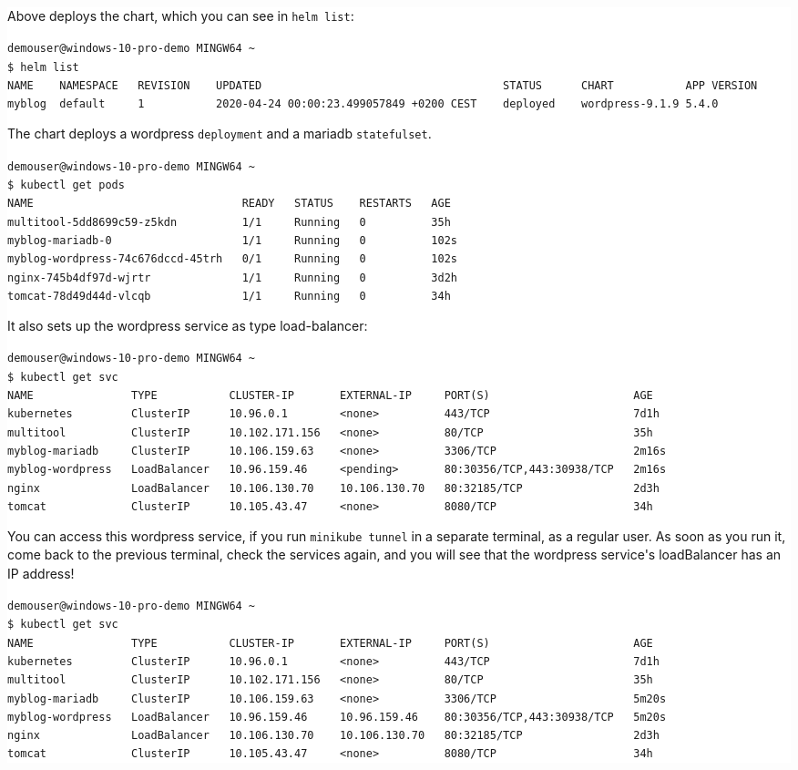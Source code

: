 Above deploys the chart, which you can see in `helm list`:

```
demouser@windows-10-pro-demo MINGW64 ~
$ helm list
NAME  	NAMESPACE	REVISION	UPDATED                                 	STATUS  	CHART          	APP VERSION
myblog	default  	1       	2020-04-24 00:00:23.499057849 +0200 CEST	deployed	wordpress-9.1.9	5.4.0      
```

The chart deploys a wordpress `deployment` and a mariadb `statefulset`. 

```
demouser@windows-10-pro-demo MINGW64 ~
$ kubectl get pods
NAME                                READY   STATUS    RESTARTS   AGE
multitool-5dd8699c59-z5kdn          1/1     Running   0          35h
myblog-mariadb-0                    1/1     Running   0          102s
myblog-wordpress-74c676dccd-45trh   0/1     Running   0          102s
nginx-745b4df97d-wjrtr              1/1     Running   0          3d2h
tomcat-78d49d44d-vlcqb              1/1     Running   0          34h
```

It also sets up the wordpress service as type load-balancer:

```
demouser@windows-10-pro-demo MINGW64 ~
$ kubectl get svc
NAME               TYPE           CLUSTER-IP       EXTERNAL-IP     PORT(S)                      AGE
kubernetes         ClusterIP      10.96.0.1        <none>          443/TCP                      7d1h
multitool          ClusterIP      10.102.171.156   <none>          80/TCP                       35h
myblog-mariadb     ClusterIP      10.106.159.63    <none>          3306/TCP                     2m16s
myblog-wordpress   LoadBalancer   10.96.159.46     <pending>       80:30356/TCP,443:30938/TCP   2m16s
nginx              LoadBalancer   10.106.130.70    10.106.130.70   80:32185/TCP                 2d3h
tomcat             ClusterIP      10.105.43.47     <none>          8080/TCP                     34h
```

You can access this wordpress service, if you run `minikube tunnel` in a separate terminal, as a regular user. As soon as you run it, come back to the previous terminal, check the services again, and you will see that the wordpress service's loadBalancer has an IP address!

```
demouser@windows-10-pro-demo MINGW64 ~
$ kubectl get svc
NAME               TYPE           CLUSTER-IP       EXTERNAL-IP     PORT(S)                      AGE
kubernetes         ClusterIP      10.96.0.1        <none>          443/TCP                      7d1h
multitool          ClusterIP      10.102.171.156   <none>          80/TCP                       35h
myblog-mariadb     ClusterIP      10.106.159.63    <none>          3306/TCP                     5m20s
myblog-wordpress   LoadBalancer   10.96.159.46     10.96.159.46    80:30356/TCP,443:30938/TCP   5m20s
nginx              LoadBalancer   10.106.130.70    10.106.130.70   80:32185/TCP                 2d3h
tomcat             ClusterIP      10.105.43.47     <none>          8080/TCP                     34h
```
